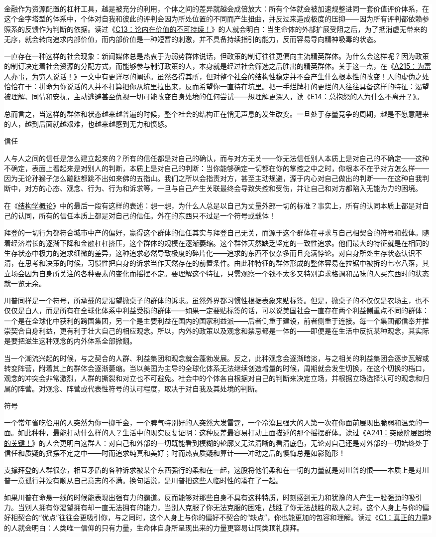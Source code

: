 金融作为资源配置的杠杆工具，越是被充分的利用，个体之间的差异就越会成倍放大：所有个体就会被加速规整进同一套价值评价体系，在这个金字塔型的体系中，个体对自我和彼此的评判会因为所处位置的不同而产生扭曲，并反过来造成极度的压抑——因为所有评判都依赖参照系的反馈作为判断的依据。读过《[C13：论内在价值的不可持续！](http://mp.weixin.qq.com/s?__biz=MzIzMDYwOTM0Mg==&mid=2247484552&idx=1&sn=b1146088789a25d7e8f305fbababb49b&chksm=e8b19c59dfc6154fbc0ae78035cbdc7fc8d2b06b68ecc28e65525c1646c9afe65a4514fb245f&scene=21#wechat_redirect)》的人就会明白：当生命体的外部扩展受阻之后，为了抵消虚无带来的无序，就会转向追求内部价值，而内部价值是一种短暂的刺激，并不具备持续指引的能力，反而容易导向精神吸毒的状态。 

一直存在一种这样的社会现象：新闻媒体总是热衷于为弱势群体说话，但政策的制订往往更偏向主流精英群体。为什么会这样呢？因为政策的制订决定着社会资源的分配方式，而能够参与制订政策的人，本身就是经过社会筛选之后胜出的精英群体。关于这一点，在《[A215：为富人办事，为穷人说话！](http://mp.weixin.qq.com/s?__biz=MzAxNDk1NjI2Mw==&mid=2247485551&idx=1&sn=73c6eccb8f9f841ae33bef7f3f4abbcc&chksm=9b8a2be7acfda2f182b69d83448189f4db97be5e35acefbf86f8e6b1e3f0646838e968f871a0&scene=21#wechat_redirect)》一文中有更详尽的阐述。虽然各得其所，但对整个社会的结构性稳定并不会产生什么根本性的改变！人的虚伪之处恰恰在于：拼命为你说话的人并不打算把你从坑里拉出来，反而希望你一直待在坑里。把一手烂牌打的更烂的人往往具备这样的特征：渴望被理解、同情和安抚，主动逃避甚至仇视一切可能改变自身处境的任何尝试——想理解更深入，读《[E14：总抱怨的人为什么不离开？](http://mp.weixin.qq.com/s?__biz=MzIzMDYwOTM0Mg==&mid=2247484341&idx=1&sn=c266eb0136273f0b1219e0fd659daafc&chksm=e8b19b64dfc61272f157e1e17a76b2e83c6fd62a1beb78d60ea73a65463109b428cd9dd6ce7a&scene=21#wechat_redirect)》。 

总而言之，当这样的群体和状态越来越普遍的时候，整个社会的结构正在悄无声息的发生改变。一旦处于存量竞争的周期，越是不愿意醒来的人，越到后面就越艰难，也越来越感到无力和愤怒。 

信任 

人与人之间的信任是怎么建立起来的？所有的信任都是对自己的确认，而与对方无关——你无法信任别人本质上是对自己的不确定——这种不确定，表面上看起来是对别人的判断，本质上是对自己的判断：当你能够确定一切都在你的掌控之中之时，你根本不在乎对方怎么样——因为无论孙猴子怎么蹦跶都跳不出如来佛的五指山。我们之所以会指责对方，甚至主动规避，源于内心对自己做出的判断——在这种自我判断中，对方的心态、观念、行为、行为和诉求等，一旦与自己产生关联最终会导致失控和受伤，并让自己和对方都陷入无能为力的困境。 

在《[结构学概论](http://mp.weixin.qq.com/s?__biz=MzAxNDk1NjI2Mw==&mid=2247485167&idx=1&sn=d5e962eff4a8e9770c83bc87d19d07f3&chksm=9b8a2567acfdac7154f7a62996dca874e5d186b44f3d120dcb633760318788c42d304e325313&scene=21#wechat_redirect)》中的最后一段有这样的表述：想一想，为什么人总是以自己为丈量外部一切的标准？事实上，所有的认同本质上都是对自己的认同，所有的信任本质上都是对自己的信任。外在的东西只不过是一个符号或载体！ 

拜登的一切行为都符合城市中产的偏好，赢得这个群体的信任其实与拜登自己无关，而源于这个群体在寻求与自己相契合的符号和载体。随着经济增长的逐渐下降和金融杠杠挤压，这个群体的规模在逐渐萎缩。这个群体天然缺乏坚定的一致性追求。他们最大的特征就是在相同的生存状态中极力的追求细微的差异，这种追求必然导致极度的碎片化——追求的东西不仅杂多而且充满悖论。对自身所处生存状态认识不清，在思考和决策的时候，习惯性把自身的诉求当作天然存在的前置条件。由此种特征的群体形成的整体容易在拉锯中被拆的七零八落，其立场会因为自身所关注的各种要素的变化而摇摆不定。要理解这个特征，只需观察一个钱不太多又特别追求格调和品味的人买东西时的状态就一览无余。 

川普同样是一个符号，所承载的是渴望掀桌子的群体的诉求。虽然外界都习惯性根据表象来贴标签。但是，掀桌子的不仅仅是农场主，也不仅仅是白人，而是所有在全球化体系中利益受损的群体——如果一定要贴标签的话，可以说美国社会一直存在两个利益侧重点不同的群体：一个是在全球化中获利的跨国集团，另一个是主要利益在国内的国家利益派——后者侧重于建设，前者侧重于连接。每一个集团都信奉并推崇契合自身利益，更有利于壮大自己的相应观念。所以，内外的政策以及观念和禁忌都是一体的——即便是在生活中反抗某种观念，其实际是要把滋生这种观念的内外体系全部掀翻。 

当一个潮流兴起的时候，与之契合的人群、利益集团和观念就会蓬勃发展。反之，此种观念会逐渐暗淡，与之相关的利益集团会逐步瓦解或转变阵营，附着其上的群体会逐渐萎缩。当以美国为主导的全球化体系无法继续创造增量的时候，周期就会发生切换，在这个切换的档口，观念的冲突会非常激烈，人群的撕裂和对立也不可避免。社会中的个体各自根据对自己的判断来决定立场，并根据立场选择认可的观念和归属的阵营。对观念、阵营或代表性符号的认可程度，取决于对自我及其处境的判断。 

符号 

一个常年省吃俭用的人突然为你一掷千金，一个脾气特别好的人突然大发雷霆，一个冷漠且强大的人第一次在你面前展现出脆弱和温柔的一面。如此种种，最能打动什么样的人？生活中的现实反复证明：这种反差最容易打动上面描述的那个摇摆群体。读过《[A241：突破阶层困境的关键！](http://mp.weixin.qq.com/s?__biz=MzIzMDYwOTM0Mg==&mid=2247484564&idx=1&sn=f0b315ebde4f1c2c51c1bbf64135afe2&chksm=e8b19c45dfc615533e9189fa534978b92703b307868f9a2377305229616ea6d5b8ff31a5d434&scene=21#wechat_redirect)》的人会更明白这群人：对自己和外部的一切既能看到模糊的轮廓又无法清晰的看清底色，无论对自己还是对外部的一切始终处于信任和质疑的摇摆不定之中——时而追求纯真和美好；时而热衷质疑和算计——冲动之后的懊悔总是如影随形！ 

支撑拜登的人群很杂，相互矛盾的各种诉求被某个东西强行的柔和在一起，这股将他们柔和在一切的力量就是对川普的恨——本质上是对川普一意孤行并没有顺从自己意志的不满。换句话说，是川普把这些人临时性的凑在了一起。 

如果川普在命悬一线的时候能表现出强有力的霸道。反而能够对那些自身不具有这种特质，时刻感到无力和犹豫的人产生一股强劲的吸引力。当别人拥有你渴望拥有却一直无法拥有的能力，当别人克服了你无法克服的困难，战胜了你无法战胜的敌人之时。这个人身上与你的偏好相契合的“优点”往往会更吸引你，与之同时，这个人身上与你的偏好不契合的“缺点”，你也能更加的包容和理解。读过《[C1：真正的力量](http://mp.weixin.qq.com/s?__biz=MzAxNDk1NjI2Mw==&mid=2247485209&idx=1&sn=d7b335d2c9632363c72de85ce7834b3e&chksm=9b8a2491acfdad87ae308d74534ec4def57980a2b1db88ffe56ac03e4d76ea55e7eab2343097&scene=21#wechat_redirect)》的人就会明白：人类唯一信仰的只有力量，生命体自身所呈现出来的力量更容易让同类顶礼膜拜。 
